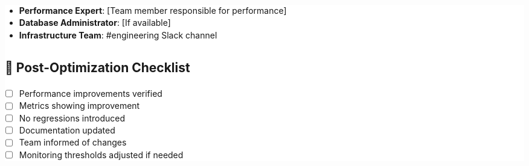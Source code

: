 - **Performance Expert**: [Team member responsible for performance]
- **Database Administrator**: [If available]
- **Infrastructure Team**: #engineering Slack channel

## 📝 Post-Optimization Checklist

- [ ] Performance improvements verified
- [ ] Metrics showing improvement
- [ ] No regressions introduced
- [ ] Documentation updated
- [ ] Team informed of changes
- [ ] Monitoring thresholds adjusted if needed
